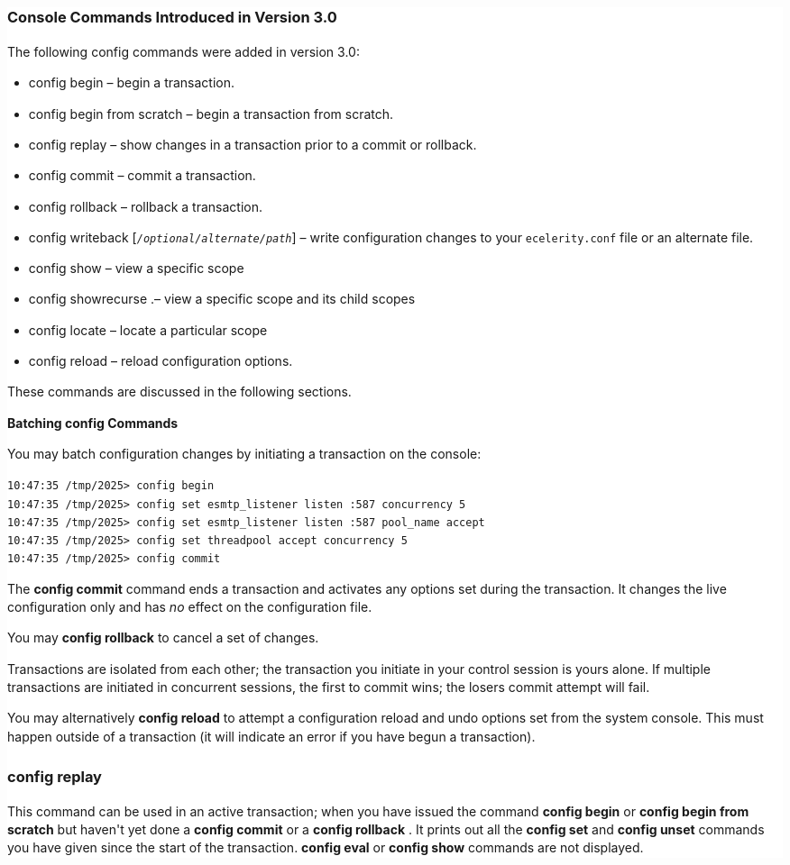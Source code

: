 <a name="console_commands.config.version3.0"></a> 
### Console Commands Introduced in Version 3.0

The following config commands were added in version 3.0:

*   config begin – begin a transaction.

*   config begin from scratch – begin a transaction from scratch.

*   config replay – show changes in a transaction prior to a commit or rollback.

*   config commit – commit a transaction.

*   config rollback – rollback a transaction.

*   config writeback [*`/optional/alternate/path`*] – write configuration changes to your `ecelerity.conf` file or an alternate file.

*   config show – view a specific scope

*   config showrecurse .– view a specific scope and its child scopes

*   config locate – locate a particular scope

*   config reload – reload configuration options.

These commands are discussed in the following sections.

<a name="console_commands.batch.version3.0"></a> **Batching config Commands**

You may batch configuration changes by initiating a transaction on the console:

```
10:47:35 /tmp/2025> config begin
10:47:35 /tmp/2025> config set esmtp_listener listen :587 concurrency 5
10:47:35 /tmp/2025> config set esmtp_listener listen :587 pool_name accept
10:47:35 /tmp/2025> config set threadpool accept concurrency 5
10:47:35 /tmp/2025> config commit
```

The **config commit**        command ends a transaction and activates any options set during the transaction. It changes the live configuration only and has *no* effect on the configuration file.

You may **config rollback**          to cancel a set of changes.

Transactions are isolated from each other; the transaction you initiate in your control session is yours alone. If multiple transactions are initiated in concurrent sessions, the first to commit wins; the losers commit attempt will fail.

You may alternatively **config reload**        to attempt a configuration reload and undo options set from the system console. This must happen outside of a transaction (it will indicate an error if you have begun a transaction).

### <a name="config_replay"></a> config replay

This command can be used in an active transaction; when you have issued the command **config begin**       or **config begin from scratch**                    but haven't yet done a **config commit**        or a **config rollback** . It prints out all the **config set**     and **config unset**       commands you have given since the start of the transaction. **config eval**      or **config show**      commands are not displayed.
